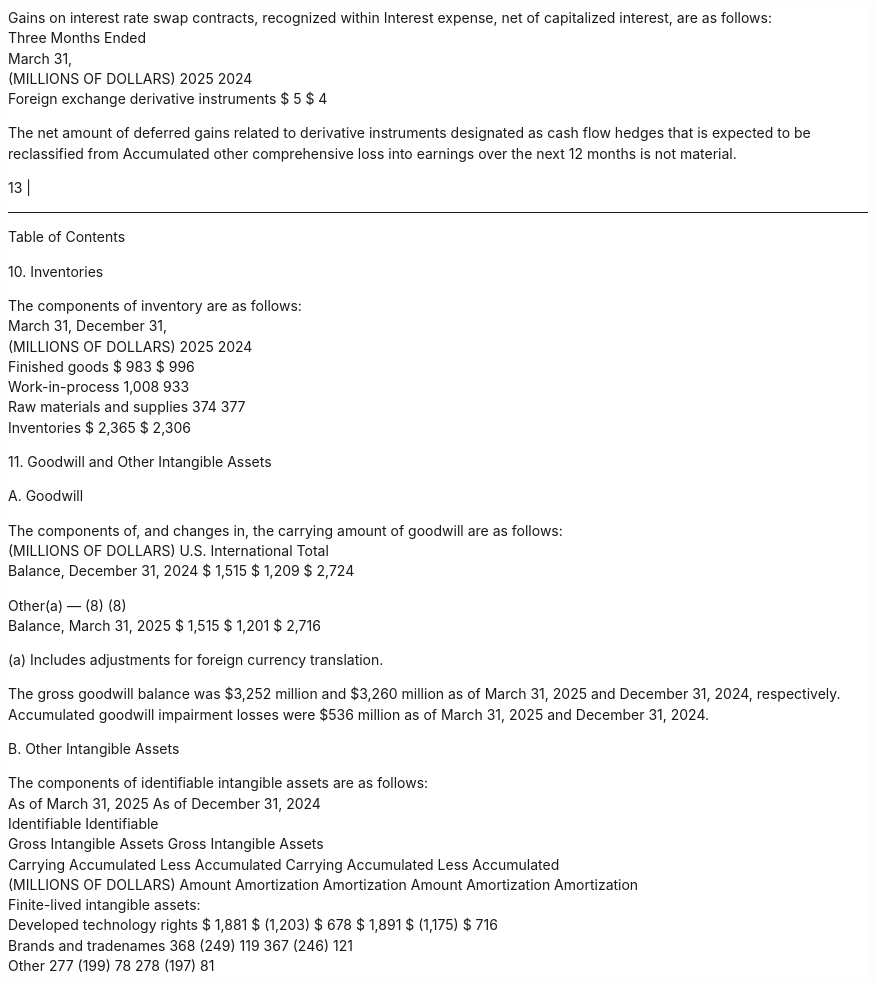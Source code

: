 Gains on interest rate swap contracts, recognized within Interest expense, net of capitalized interest, are as follows:                                                                                                          
                                               Three Months Ended  
                                               March 31,           
(MILLIONS OF DOLLARS)                                                2025     2024  
Foreign exchange derivative instruments                              $     5          $  4    
                                                                                    
                                                                                    

The net amount of deferred gains related to derivative instruments designated as cash flow hedges that is expected to be reclassified from Accumulated other comprehensive loss into earnings over the next 12 months is not material.

  

13 |

* * *

Table of Contents

10\. Inventories 

The components of inventory are as follows:                                                                                            
                              March 31,         December 31,  
(MILLIONS OF DOLLARS)         2025              2024          
Finished goods                $          983                       $  996      
Work-in-process               1,008                           933     
Raw materials and supplies    374                             377     
Inventories                   $          2,365                     $  2,306    

11\. Goodwill and Other Intangible Assets 

A. Goodwill 

The components of, and changes in, the carrying amount of goodwill are as follows:                                                                                                                 
(MILLIONS OF DOLLARS)         U.S.         International       Total  
Balance, December 31, 2024    $     1,515                      $      1,209         $  2,724    
                                                                      
                                                                      
Other(a)                      —                           (8)                (8)    
Balance, March 31, 2025       $     1,515                      $      1,201         $  2,716    

(a) Includes adjustments for foreign currency translation.

The gross goodwill balance was $3,252 million and $3,260 million as of March 31, 2025 and December 31, 2024, respectively. Accumulated goodwill impairment losses were $536 million as of March 31, 2025 and December 31, 2024.

B. Other Intangible Assets

The components of identifiable intangible assets are as follows:                                                                                                                                                                                                                                                                             
                                            As of March 31, 2025         As of December 31, 2024  
                                                                                                           Identifiable                                                 Identifiable       
                                            Gross                                                          Intangible Assets           Gross                            Intangible Assets  
                                            Carrying                     Accumulated                       Less Accumulated            Carrying    Accumulated          Less Accumulated   
(MILLIONS OF DOLLARS)                       Amount                       Amortization                      Amortization                Amount      Amortization         Amortization       
Finite-lived intangible assets:                                                                                                                                                            
Developed technology rights                 $                     1,881                                    $                  (1,203)              $             678                         $        1,891         $  (1,175)      $  716      
Brands and tradenames                       368                                                   (249)                                119                       367                         (246)             121     
Other                                       277                                                   (199)                                78                        278                         (197)             81      